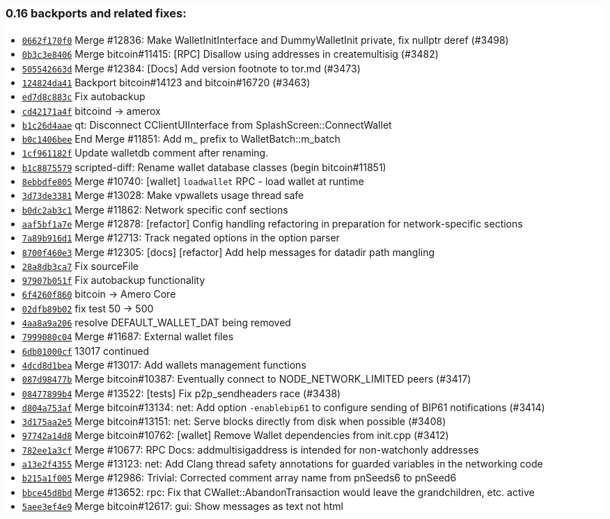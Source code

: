### 0.16 backports and related fixes:
- [`0662f170f0`](https://github.com/ameropay/amero/commit/0662f170f0) Merge #12836: Make WalletInitInterface and DummyWalletInit private, fix nullptr deref (#3498)
- [`0b3c3e8406`](https://github.com/ameropay/amero/commit/0b3c3e8406) Merge bitcoin#11415: [RPC] Disallow using addresses in createmultisig (#3482)
- [`505542663d`](https://github.com/ameropay/amero/commit/505542663d) Merge #12384: [Docs] Add version footnote to tor.md (#3473)
- [`124824da41`](https://github.com/ameropay/amero/commit/124824da41) Backport bitcoin#14123 and bitcoin#16720 (#3463)
- [`ed7d8c883c`](https://github.com/ameropay/amero/commit/ed7d8c883c) Fix autobackup
- [`cd42171a4f`](https://github.com/ameropay/amero/commit/cd42171a4f) bitcoind -> amerox
- [`b1c26d4aae`](https://github.com/ameropay/amero/commit/b1c26d4aae) qt: Disconnect CClientUIInterface from SplashScreen::ConnectWallet
- [`b0c1406bee`](https://github.com/ameropay/amero/commit/b0c1406bee) End Merge #11851: Add m_ prefix to WalletBatch::m_batch
- [`1cf961182f`](https://github.com/ameropay/amero/commit/1cf961182f) Update walletdb comment after renaming.
- [`b1c8875579`](https://github.com/ameropay/amero/commit/b1c8875579) scripted-diff: Rename wallet database classes (begin bitcoin#11851)
- [`8ebbdfe805`](https://github.com/ameropay/amero/commit/8ebbdfe805) Merge #10740: [wallet] `loadwallet` RPC - load wallet at runtime
- [`3d73de3381`](https://github.com/ameropay/amero/commit/3d73de3381) Merge #13028: Make vpwallets usage thread safe
- [`b0dc2ab3c1`](https://github.com/ameropay/amero/commit/b0dc2ab3c1) Merge #11862: Network specific conf sections
- [`aaf5bf1a7e`](https://github.com/ameropay/amero/commit/aaf5bf1a7e) Merge #12878: [refactor] Config handling refactoring in preparation for network-specific sections
- [`7a89b916d1`](https://github.com/ameropay/amero/commit/7a89b916d1) Merge #12713: Track negated options in the option parser
- [`8700f460e3`](https://github.com/ameropay/amero/commit/8700f460e3) Merge #12305: [docs] [refactor] Add help messages for datadir path mangling
- [`28a8db3ca7`](https://github.com/ameropay/amero/commit/28a8db3ca7) Fix sourceFile
- [`97907b051f`](https://github.com/ameropay/amero/commit/97907b051f) Fix autobackup functionality
- [`6f4260f860`](https://github.com/ameropay/amero/commit/6f4260f860) bitcoin -> Amero Core
- [`02dfb89b02`](https://github.com/ameropay/amero/commit/02dfb89b02) fix test 50 -> 500
- [`4aa8a9a206`](https://github.com/ameropay/amero/commit/4aa8a9a206) resolve DEFAULT_WALLET_DAT being removed
- [`7999080c04`](https://github.com/ameropay/amero/commit/7999080c04) Merge #11687: External wallet files
- [`6db01000cf`](https://github.com/ameropay/amero/commit/6db01000cf) 13017 continued
- [`4dcd8d1bea`](https://github.com/ameropay/amero/commit/4dcd8d1bea) Merge #13017: Add wallets management functions
- [`087d98477b`](https://github.com/ameropay/amero/commit/087d98477b) Merge bitcoin#10387: Eventually connect to NODE_NETWORK_LIMITED peers (#3417)
- [`08477899b4`](https://github.com/ameropay/amero/commit/08477899b4) Merge #13522: [tests] Fix p2p_sendheaders race (#3438)
- [`d804a753af`](https://github.com/ameropay/amero/commit/d804a753af) Merge bitcoin#13134: net: Add option `-enablebip61` to configure sending of BIP61 notifications (#3414)
- [`3d175aa2e5`](https://github.com/ameropay/amero/commit/3d175aa2e5) Merge bitcoin#13151: net: Serve blocks directly from disk when possible (#3408)
- [`97742a14d8`](https://github.com/ameropay/amero/commit/97742a14d8) Merge bitcoin#10762: [wallet] Remove Wallet dependencies from init.cpp  (#3412)
- [`782ee1a3cf`](https://github.com/ameropay/amero/commit/782ee1a3cf) Merge #10677: RPC Docs: addmultisigaddress is intended for non-watchonly addresses
- [`a13e2f4355`](https://github.com/ameropay/amero/commit/a13e2f4355) Merge #13123: net: Add Clang thread safety annotations for guarded variables in the networking code
- [`b215a1f005`](https://github.com/ameropay/amero/commit/b215a1f005) Merge #12986: Trivial: Corrected comment array name from pnSeeds6 to pnSeed6
- [`bbce45d8bd`](https://github.com/ameropay/amero/commit/bbce45d8bd) Merge #13652: rpc: Fix that CWallet::AbandonTransaction would leave the grandchildren, etc. active
- [`5aee3ef4e9`](https://github.com/ameropay/amero/commit/5aee3ef4e9) Merge bitcoin#12617: gui: Show messages as text not html